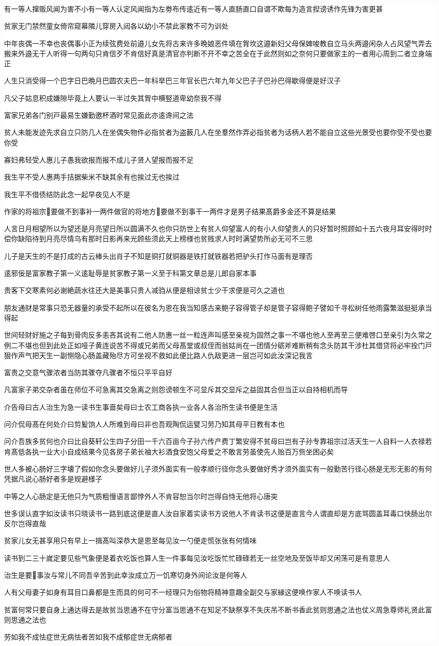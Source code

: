 有一等人撺贩风闻为害不小有一等人认定风闻指为左劵布传逺近有一等人直肠直口自谓不欺每为造言揑谤诱作先锋为害更甚  

贫家无门禁然童女倚帘窥幕隣儿穿房入闼各以幼小不禁此家教不可为训处  

中年丧偶一不幸也丧偶事小正为续弦费处前邉儿女先将古来许多晩娘恶件填在胷坎这邉新妇父母保婢唆教自立马头两邉闲杂人占风望气弄去搬来外邉无干人听得一句两句只肯信歹不肯信好真是清官亦判断不开不幸之苦全在于此然则如之奈何只要做家主的一者用心周到二者立身端正  

人生只消受得一个巴字日巴晩月巴圆农夫巴一年科举巴三年官长巴六年九年父巴子子巴孙巴得歇得便是好汉子  

凡父子姑息积成嫌隙毕竟上人要认一半过失其胷中横竪道卑幼奈我不得  

富家兄弟各门别戸最易生嫌勤邀杯酒时常见面此亦逺谗间之法  

贫人未能发迹先求自立只防几人在坐偶失物件必指贫者为盗薮几人在坐羣然作弄必指贫者为话柄人若不能自立这些光景受也要你受不受也要你受  

寡妇弗轻受人惠儿子愚我欲报而报不成儿子贤人望报而报不足  

我生平不受人惠两手拮据柴米不缺其余有也挨过无也挨过  

我生平不借债结防此念一起早夜见人不是  

作家的将祖宗要做不到事补一两件做官的将地方要做不到事干一两件才是男子结果髙爵多金还不算是结果  

人言日月相望所以为望还是月亮望日所以圆满不久也你只防世上有贫人仰望富人的有小人仰望贵人的只好暂时照顾如十五六夜月耳安得时时偿你缺陷待到月亮尽情乌有那时日影再来光顾些须此天上榜様也贫贱求人时时满望势所必无可不三思  

儿子是天生的不是打成的古云棒头出肖子不知是铜打就铜器是铁打就铁器若把驴头打作马面有是理否  

逺邪佞是富家教子第一义逺耻辱是贫家教子第一义至于科第文章总是儿郎自家本事  

贵客下交寒素何必谢絶蔬水往还大是美事只贵人减驺从便是相谅贫士少干求便是可久之道也  

朋友通财是常事只恐无器量的承受不起所以在彼名为恩在我当知感古来鲍子容得管子却是管子容得鲍子譬如千寻松树任他雨露繁滋挺挺承当得起  

世间轻财好施之子每到骨肉反多恚吝其说有二他人防惠一丝一粒连声叫感至亲视为固然之事一不堪也他人至再至三便难啓口至亲引为久常之例二不堪也但到此处正如哑子黄连说苦不得或兄弟而父母髙堂或叔侄而翁姑尚在一团情分砺斧难断稍有念头防其干涉杜其借贷将必牢拴门戸狠作声气把天生一副恻隐心肠盖藏殆尽方可坐视不救如此便比路人仇敌更进一层岂可如此汝深记我言  

富贵之交意气骤浓者当防其骤夺凡骤者不恒只平平自好  

凡富家子弟交杂者虽在师位不可急离其交急离之则怨谤顿生不可显斥其交显斥之益固其合但当正以自持相机而导  

介告母曰古人治生为急一读书生事啬矣母曰士农工商各执一业各人各治所生读书便是生活  

问介侃母髙在何处介曰剪髪饷人人所难到母曰非也吾观陶侃运甓习劳乃知其母平日教有本也  

问介吾族多贫何也介曰比自葵轩公生四子分田一千六百亩今子孙六传产费丁繁安得不贫母曰岂有子孙专靠祖宗过活天生一人自料一人衣禄若肯髙低各执一业大小自成结果今见各房子弟长袖大衫酒食安饱父母爱之不敢言劳虽使先人贻百万赀坐困必矣  

世人多被心肠好三字壊了假如你念头要做好儿子须外面实有一般孝顺行径你念头要做好秀才须外面实有一般勤苦行径心肠是无形无影的有何凭据凡说心肠好者多是规避様子  

中等之人心肠定是无他只为气质粗慢语言鄙悖外人不肯容恕当尔时岂得自恃无他将心唐突  

世多误认直字如汝读书只晓读书一路到底这便是直人汝自家着实读书方说他人不肯读书这便是直言今人谓直却是方底骂圆盖耳毒口快肠出尔反尔岂得直哉  

贫家儿女无甚享用只有早上一揖髙叫深恭大是恩至每见汝一勺便走慌张张有何情味  

读书到二三十嵗定要见些气象便是着衣吃饭也算人生一件事每见汝吃饭忙忙碌碌若无一丝空地及至饭毕却又闲荡可是有意思人  

治生是要事汝与常儿不同吾辛苦到此幸汝成立万一饥寒切身外间论汝是何等人  

人有父母妻子如身有耳目口鼻都是生而具的何可不一经理只为俗物将精神意趣全副交与家縁这便唤作家人不唤读书人  

贫富何常只要自身上通达得去是故贫当思通不在守分富当思通不在知足不缺祭享不失庆吊不断书香此贫则思通之法也仗义周急尊师礼贤此富则思通之法也  

劳如我不成怯症世无病怯者苦如我不成郁症世无病郁者  
